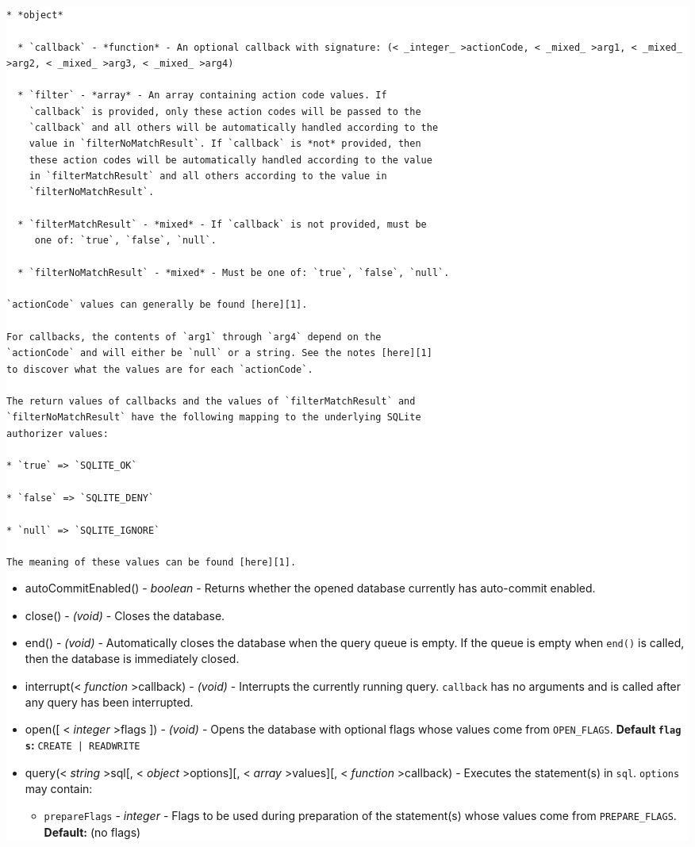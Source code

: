     * *object*

      * `callback` - *function* - An optional callback with signature: (< _integer_ >actionCode, < _mixed_ >arg1, < _mixed_ >arg2, < _mixed_ >arg3, < _mixed_ >arg4)

      * `filter` - *array* - An array containing action code values. If
        `callback` is provided, only these action codes will be passed to the
        `callback` and all others will be automatically handled according to the
        value in `filterNoMatchResult`. If `callback` is *not* provided, then
        these action codes will be automatically handled according to the value
        in `filterMatchResult` and all others according to the value in
        `filterNoMatchResult`.

      * `filterMatchResult` - *mixed* - If `callback` is not provided, must be
         one of: `true`, `false`, `null`.

      * `filterNoMatchResult` - *mixed* - Must be one of: `true`, `false`, `null`.

    `actionCode` values can generally be found [here][1].

    For callbacks, the contents of `arg1` through `arg4` depend on the
    `actionCode` and will either be `null` or a string. See the notes [here][1]
    to discover what the values are for each `actionCode`.

    The return values of callbacks and the values of `filterMatchResult` and
    `filterNoMatchResult` have the following mapping to the underlying SQLite
    authorizer values:

    * `true` => `SQLITE_OK`

    * `false` => `SQLITE_DENY`

    * `null` => `SQLITE_IGNORE`

    The meaning of these values can be found [here][1].

* autoCommitEnabled() - *boolean* - Returns whether the opened database
  currently has auto-commit enabled.

* close() - *(void)* - Closes the database.

* end() - *(void)* - Automatically closes the database when the query queue is
  empty. If the queue is empty when `end()` is called, then the database is
  immediately closed.

* interrupt(< _function_ >callback) - *(void)* -  Interrupts the currently
  running query. `callback` has no arguments and is called after any query has
  been interrupted.

* open([ < _integer_ >flags ]) - *(void)* -  Opens the database with optional
  flags whose values come from `OPEN_FLAGS`.
  **Default `flags`:** `CREATE | READWRITE`

* query(< _string_ >sql[, < _object_ >options][, < _array_ >values][, < _function_ >callback) -
  Executes the statement(s) in `sql`. `options` may contain:

    * `prepareFlags` - *integer* - Flags to be used during preparation of the
      statement(s) whose values come from `PREPARE_FLAGS`.
      **Default:** (no flags)


[better-sqlite3]: https://github.com/WiseLibs/better-sqlite3
[esqlite]: https://github.com/mscdex/esqlite
[sqlite3]: https://github.com/TryGhost/node-sqlite3
[1]: https://www.sqlite.org/c3ref/c_alter_table.html